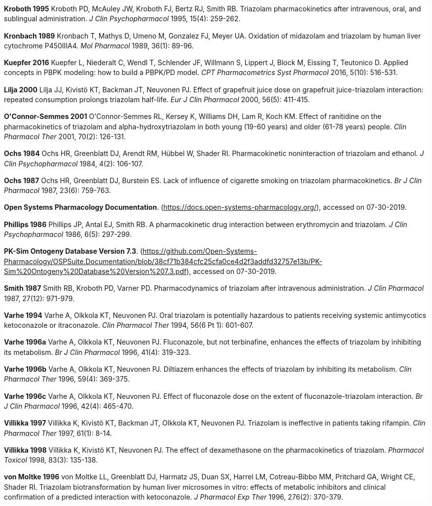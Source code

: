 **Kroboth 1995** Kroboth PD, McAuley JW, Kroboth FJ, Bertz RJ, Smith RB. Triazolam pharmacokinetics after intravenous, oral, and sublingual administration. *J Clin Psychopharmacol* 1995, 15(4): 259-262.

**Kronbach 1989** Kronbach T, Mathys D, Umeno M, Gonzalez FJ, Meyer UA. Oxidation of midazolam and triazolam by human liver cytochrome P450IIIA4. *Mol Pharmacol* 1989, 36(1): 89-96.

**Kuepfer 2016** Kuepfer L, Niederalt C, Wendl T, Schlender JF, Willmann S, Lippert J, Block M, Eissing T, Teutonico D. Applied concepts in PBPK modeling: how to build a PBPK/PD model. *CPT Pharmacometrics Syst Pharmacol* 2016, 5(10): 516-531.

**Lilja 2000** Lilja JJ, Kivistö KT, Backman JT, Neuvonen PJ. Effect of grapefruit juice dose on grapefruit juice-triazolam interaction: repeated consumption prolongs triazolam half-life. *Eur J Clin Pharmacol* 2000, 56(5): 411-415.

**O'Connor-Semmes 2001** O'Connor-Semmes RL, Kersey K, Williams DH, Lam R, Koch KM. Effect of ranitidine on the pharmacokinetics of triazolam and alpha-hydroxytriazolam in both young (19-60 years) and older (61-78 years) people. *Clin Pharmacol Ther* 2001, 70(2): 126-131.

**Ochs 1984** Ochs HR, Greenblatt DJ, Arendt RM, Hübbel W, Shader RI. Pharmacokinetic noninteraction of triazolam and ethanol. *J Clin Psychopharmacol* 1984, 4(2): 106-107.

**Ochs 1987** Ochs HR, Greenblatt DJ, Burstein ES. Lack of influence of cigarette smoking on triazolam pharmacokinetics. *Br J Clin Pharmacol* 1987, 23(6): 759-763.

**Open Systems Pharmacology Documentation**. (https://docs.open-systems-pharmacology.org/), accessed on 07-30-2019.

**Phillips 1986** Phillips JP, Antal EJ, Smith RB. A pharmacokinetic drug interaction between erythromycin and triazolam. *J Clin Psychopharmacol* 1986, 6(5): 297-299.

**PK-Sim Ontogeny Database Version 7.3**. (https://github.com/Open-Systems-Pharmacology/OSPSuite.Documentation/blob/38cf71b384cfc25cfa0ce4d2f3addfd32757e13b/PK-Sim%20Ontogeny%20Database%20Version%207.3.pdf), accessed on 07-30-2019.

**Smith 1987** Smith RB, Kroboth PD, Varner PD. Pharmacodynamics of triazolam after intravenous administration. *J Clin Pharmacol* 1987, 27(12): 971-979.

**Varhe 1994** Varhe A, Olkkola KT, Neuvonen PJ. Oral triazolam is potentially hazardous to patients receiving systemic antimycotics ketoconazole or itraconazole. *Clin Pharmacol Ther* 1994, 56(6 Pt 1): 601-607.

**Varhe 1996a** Varhe A, Olkkola KT, Neuvonen PJ. Fluconazole, but not terbinafine, enhances the effects of triazolam by inhibiting its metabolism. *Br J Clin Pharmacol* 1996, 41(4): 319-323.

**Varhe 1996b** Varhe A, Olkkola KT, Neuvonen PJ. Diltiazem enhances the effects of triazolam by inhibiting its metabolism. *Clin Pharmacol Ther* 1996, 59(4): 369-375.

**Varhe 1996c** Varhe A, Olkkola KT, Neuvonen PJ. Effect of fluconazole dose on the extent of fluconazole-triazolam interaction. *Br J Clin Pharmacol* 1996, 42(4): 465-470.

**Villikka 1997** Villikka K, Kivistö KT, Backman JT, Olkkola KT, Neuvonen PJ. Triazolam is ineffective in patients taking rifampin. *Clin Pharmacol Ther* 1997, 61(1): 8-14.

**Villikka 1998** Villikka K, Kivistö KT, Neuvonen PJ. The effect of dexamethasone on the pharmacokinetics of triazolam. *Pharmacol Toxicol* 1998, 83(3): 135-138.

**von Moltke 1996** von Moltke LL, Greenblatt DJ, Harmatz JS, Duan SX, Harrel LM, Cotreau-Bibbo MM, Pritchard GA, Wright CE, Shader RI. Triazolam biotransformation by human liver microsomes in vitro: effects of metabolic inhibitors and clinical confirmation of a predicted interaction with ketoconazole. *J Pharmacol Exp Ther* 1996, 276(2): 370-379.
